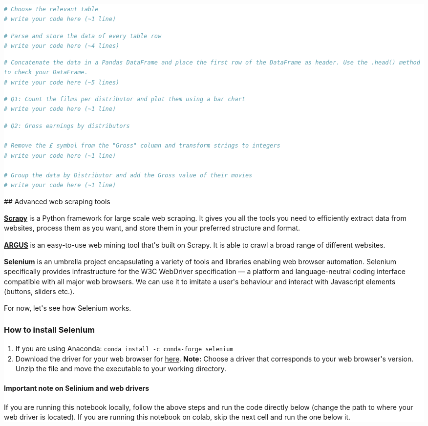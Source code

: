 ```python id="aMHIpvnH7dPi"
# Choose the relevant table
# write your code here (~1 line)
```

```python id="VaCZIOdq7dPl"
# Parse and store the data of every table row
# write your code here (~4 lines)
```

```python id="gW-iMqw_7dPo"
# Concatenate the data in a Pandas DataFrame and place the first row of the DataFrame as header. Use the .head() method to check your DataFrame.
# write your code here (~5 lines)
```

```python id="-6a9hVhV7dPv"
# Q1: Count the films per distributor and plot them using a bar chart 
# write your code here (~1 line)
```

```python id="dyE8RxDY7dP0"
# Q2: Gross earnings by distributors

# Remove the £ symbol from the "Gross" column and transform strings to integers
# write your code here (~1 line)

# Group the data by Distributor and add the Gross value of their movies
# write your code here (~1 line)
```


## Advanced web scraping tools

**[Scrapy](https://scrapy.org)** is a Python framework for large scale web scraping. It gives you all the tools you need to efficiently extract data from websites, process them as you want, and store them in your preferred structure and format.

**[ARGUS](https://github.com/datawizard1337/ARGUS)** is an easy-to-use web mining tool that's built on Scrapy. It is able to crawl a broad range of different websites.

**[Selenium](https://selenium-python.readthedocs.io/index.html)** is an umbrella project encapsulating a variety of tools and libraries enabling web browser automation. Selenium specifically provides infrastructure for the W3C WebDriver specification — a platform and language-neutral coding interface compatible with all major web browsers. We can use it to imitate a user's behaviour and interact with Javascript elements (buttons, sliders etc.).

For now, let's see how Selenium works.

### How to install Selenium
1. If you are using Anaconda: `conda install -c conda-forge selenium `
2. Download the driver for your web browser for [here](https://selenium-python.readthedocs.io/installation.html#drivers). **Note:** Choose a driver that corresponds to your web browser's version. Unzip the file and move the executable to your working directory.

#### Important note on Selinium and web drivers
If you are running this notebook locally, follow the above steps and run the code directly below (change the path to where your web driver is located). If you are running this notebook on colab, skip the next cell and run the one below it.
